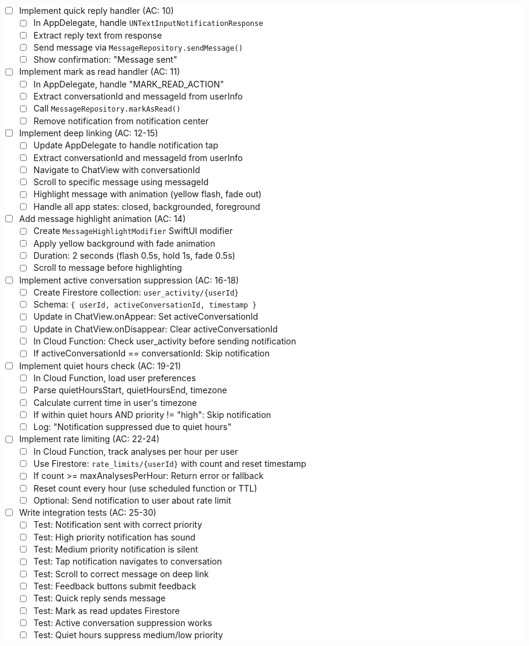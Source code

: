 - [ ] Implement quick reply handler (AC: 10)
  - [ ] In AppDelegate, handle `UNTextInputNotificationResponse`
  - [ ] Extract reply text from response
  - [ ] Send message via `MessageRepository.sendMessage()`
  - [ ] Show confirmation: "Message sent"

- [ ] Implement mark as read handler (AC: 11)
  - [ ] In AppDelegate, handle "MARK_READ_ACTION"
  - [ ] Extract conversationId and messageId from userInfo
  - [ ] Call `MessageRepository.markAsRead()`
  - [ ] Remove notification from notification center

- [ ] Implement deep linking (AC: 12-15)
  - [ ] Update AppDelegate to handle notification tap
  - [ ] Extract conversationId and messageId from userInfo
  - [ ] Navigate to ChatView with conversationId
  - [ ] Scroll to specific message using messageId
  - [ ] Highlight message with animation (yellow flash, fade out)
  - [ ] Handle all app states: closed, backgrounded, foreground

- [ ] Add message highlight animation (AC: 14)
  - [ ] Create `MessageHighlightModifier` SwiftUI modifier
  - [ ] Apply yellow background with fade animation
  - [ ] Duration: 2 seconds (flash 0.5s, hold 1s, fade 0.5s)
  - [ ] Scroll to message before highlighting

- [ ] Implement active conversation suppression (AC: 16-18)
  - [ ] Create Firestore collection: `user_activity/{userId}`
  - [ ] Schema: `{ userId, activeConversationId, timestamp }`
  - [ ] Update in ChatView.onAppear: Set activeConversationId
  - [ ] Update in ChatView.onDisappear: Clear activeConversationId
  - [ ] In Cloud Function: Check user_activity before sending notification
  - [ ] If activeConversationId == conversationId: Skip notification

- [ ] Implement quiet hours check (AC: 19-21)
  - [ ] In Cloud Function, load user preferences
  - [ ] Parse quietHoursStart, quietHoursEnd, timezone
  - [ ] Calculate current time in user's timezone
  - [ ] If within quiet hours AND priority != "high": Skip notification
  - [ ] Log: "Notification suppressed due to quiet hours"

- [ ] Implement rate limiting (AC: 22-24)
  - [ ] In Cloud Function, track analyses per hour per user
  - [ ] Use Firestore: `rate_limits/{userId}` with count and reset timestamp
  - [ ] If count >= maxAnalysesPerHour: Return error or fallback
  - [ ] Reset count every hour (use scheduled function or TTL)
  - [ ] Optional: Send notification to user about rate limit

- [ ] Write integration tests (AC: 25-30)
  - [ ] Test: Notification sent with correct priority
  - [ ] Test: High priority notification has sound
  - [ ] Test: Medium priority notification is silent
  - [ ] Test: Tap notification navigates to conversation
  - [ ] Test: Scroll to correct message on deep link
  - [ ] Test: Feedback buttons submit feedback
  - [ ] Test: Quick reply sends message
  - [ ] Test: Mark as read updates Firestore
  - [ ] Test: Active conversation suppression works
  - [ ] Test: Quiet hours suppress medium/low priority
